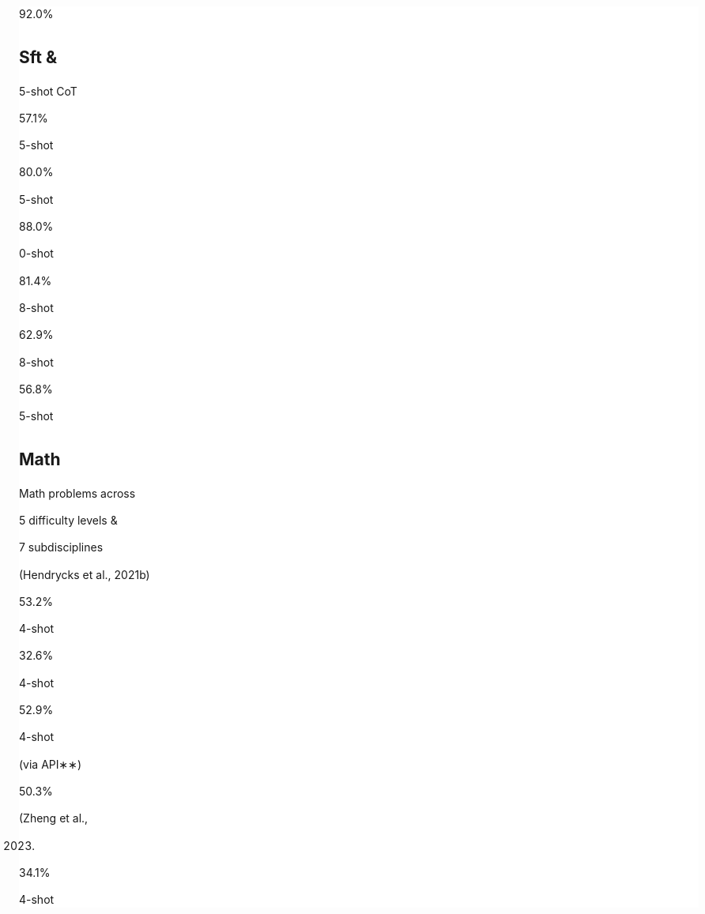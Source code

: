 92.0%

## Sft &

5-shot CoT

57.1%

5-shot

80.0%

5-shot

88.0%

0-shot

81.4%

8-shot

62.9%

8-shot

56.8%

5-shot

## Math

Math problems across

5 difficulty levels &

7 subdisciplines

(Hendrycks et al., 2021b)

53.2%

4-shot

32.6%

4-shot

52.9%

4-shot

(via API∗∗)

50.3%

(Zheng et al.,

2023)

34.1%

4-shot
